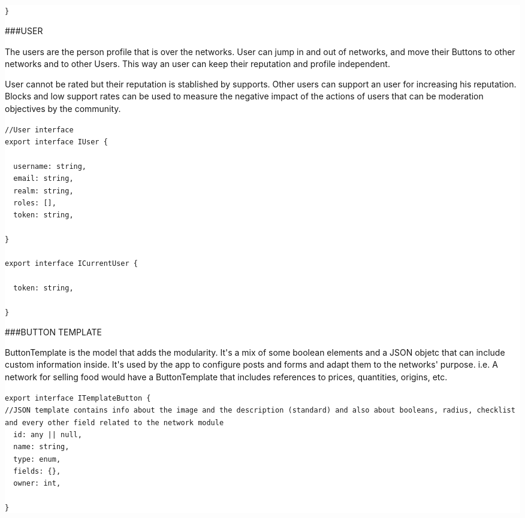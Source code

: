 ```
}

```

###USER

The users are the person profile that is over the networks. User can jump in and out of networks, and move their Buttons to other networks and to other Users. This way an user can keep their reputation and profile independent.

User cannot be rated but their reputation is stablished by supports. Other users can support an user for increasing his reputation. Blocks and low support rates can be used to measure the negative impact of the actions of users that can be moderation objectives by the community.

```
//User interface
export interface IUser {

  username: string,
  email: string,
  realm: string,
  roles: [],
  token: string,

}

export interface ICurrentUser {

  token: string,

}

```

###BUTTON TEMPLATE

ButtonTemplate is the model that adds the modularity. It's a mix of some boolean elements and a JSON objetc that can include custom information inside. It's used by the app to configure posts and forms and adapt them to the networks' purpose. i.e. A network for selling food would have a ButtonTemplate that includes references to prices, quantities, origins, etc.

```
export interface ITemplateButton {
//JSON template contains info about the image and the description (standard) and also about booleans, radius, checklist and every other field related to the network module
  id: any || null,
  name: string,
  type: enum,
  fields: {},
  owner: int,

}

```
